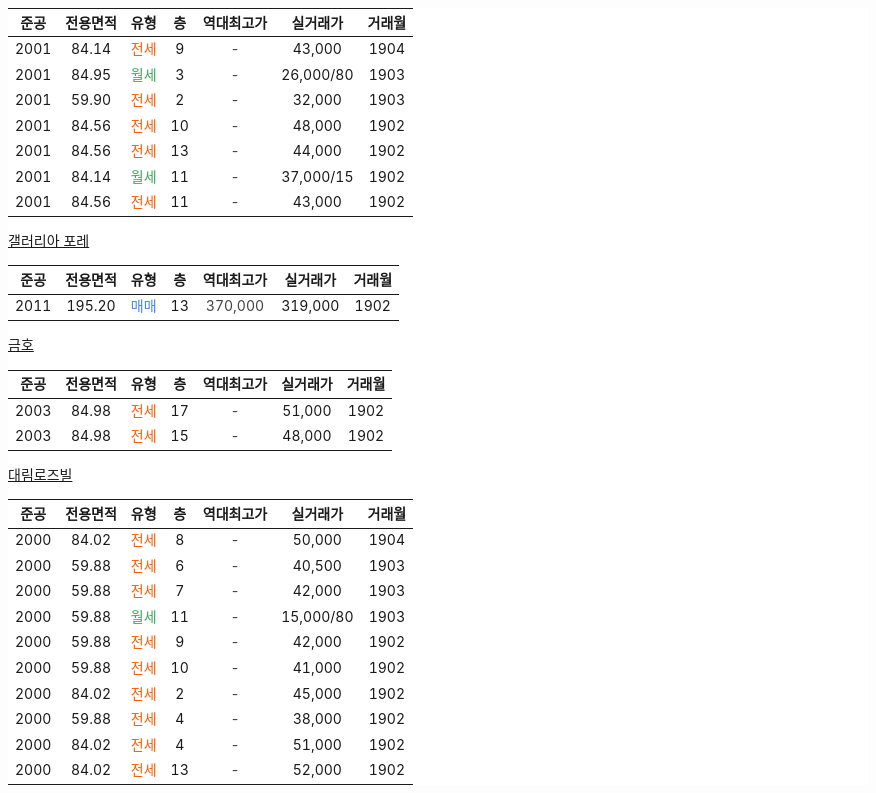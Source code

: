 |준공|전용면적|유형|층|역대최고가|실거래가|거래월|
|:---:|:---:|:---:|:---:|:---:|:---:|:---:|
|2001|84.14|<span style="color:#ff5a00">전세</span>|9|<span style="color:#444444">-</span>|43,000|1904|
|2001|84.95|<span style="color:#34a853">월세</span>|3|<span style="color:#444444">-</span>|26,000/80|1903|
|2001|59.90|<span style="color:#ff5a00">전세</span>|2|<span style="color:#444444">-</span>|32,000|1903|
|2001|84.56|<span style="color:#ff5a00">전세</span>|10|<span style="color:#444444">-</span>|48,000|1902|
|2001|84.56|<span style="color:#ff5a00">전세</span>|13|<span style="color:#444444">-</span>|44,000|1902|
|2001|84.14|<span style="color:#34a853">월세</span>|11|<span style="color:#444444">-</span>|37,000/15|1902|
|2001|84.56|<span style="color:#ff5a00">전세</span>|11|<span style="color:#444444">-</span>|43,000|1902|

[갤러리아 포레](https://search.naver.com/search.naver?query=%EC%84%9C%EC%9A%B8%ED%8A%B9%EB%B3%84%EC%8B%9C+%EC%84%B1%EB%8F%99%EA%B5%AC+%EC%84%B1%EC%88%98%EB%8F%991%EA%B0%80+%EA%B0%A4%EB%9F%AC%EB%A6%AC%EC%95%84+%ED%8F%AC%EB%A0%88)

|준공|전용면적|유형|층|역대최고가|실거래가|거래월|
|:---:|:---:|:---:|:---:|:---:|:---:|:---:|
|2011|195.20|<span style="color:#4285f3">매매</span>|13|<span style="color:#444444">370,000</span>|319,000|1902|

[금호](https://search.naver.com/search.naver?query=%EC%84%9C%EC%9A%B8%ED%8A%B9%EB%B3%84%EC%8B%9C+%EC%84%B1%EB%8F%99%EA%B5%AC+%EC%84%B1%EC%88%98%EB%8F%991%EA%B0%80+%EA%B8%88%ED%98%B8)

|준공|전용면적|유형|층|역대최고가|실거래가|거래월|
|:---:|:---:|:---:|:---:|:---:|:---:|:---:|
|2003|84.98|<span style="color:#ff5a00">전세</span>|17|<span style="color:#444444">-</span>|51,000|1902|
|2003|84.98|<span style="color:#ff5a00">전세</span>|15|<span style="color:#444444">-</span>|48,000|1902|

[대림로즈빌](https://search.naver.com/search.naver?query=%EC%84%9C%EC%9A%B8%ED%8A%B9%EB%B3%84%EC%8B%9C+%EC%84%B1%EB%8F%99%EA%B5%AC+%EC%84%B1%EC%88%98%EB%8F%991%EA%B0%80+%EB%8C%80%EB%A6%BC%EB%A1%9C%EC%A6%88%EB%B9%8C)

|준공|전용면적|유형|층|역대최고가|실거래가|거래월|
|:---:|:---:|:---:|:---:|:---:|:---:|:---:|
|2000|84.02|<span style="color:#ff5a00">전세</span>|8|<span style="color:#444444">-</span>|50,000|1904|
|2000|59.88|<span style="color:#ff5a00">전세</span>|6|<span style="color:#444444">-</span>|40,500|1903|
|2000|59.88|<span style="color:#ff5a00">전세</span>|7|<span style="color:#444444">-</span>|42,000|1903|
|2000|59.88|<span style="color:#34a853">월세</span>|11|<span style="color:#444444">-</span>|15,000/80|1903|
|2000|59.88|<span style="color:#ff5a00">전세</span>|9|<span style="color:#444444">-</span>|42,000|1902|
|2000|59.88|<span style="color:#ff5a00">전세</span>|10|<span style="color:#444444">-</span>|41,000|1902|
|2000|84.02|<span style="color:#ff5a00">전세</span>|2|<span style="color:#444444">-</span>|45,000|1902|
|2000|59.88|<span style="color:#ff5a00">전세</span>|4|<span style="color:#444444">-</span>|38,000|1902|
|2000|84.02|<span style="color:#ff5a00">전세</span>|4|<span style="color:#444444">-</span>|51,000|1902|
|2000|84.02|<span style="color:#ff5a00">전세</span>|13|<span style="color:#444444">-</span>|52,000|1902|
